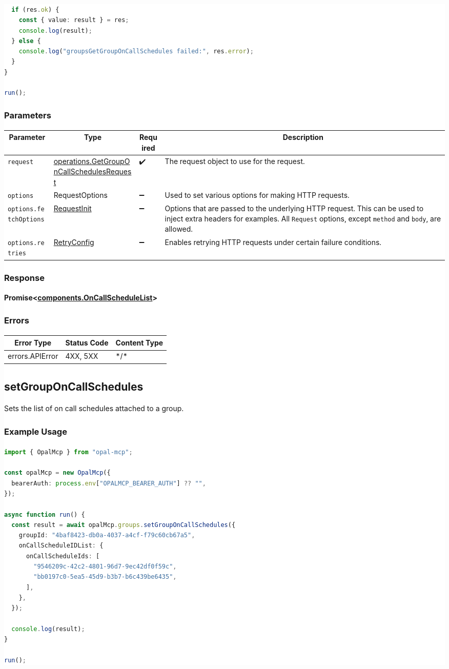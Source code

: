 ```typescript
  if (res.ok) {
    const { value: result } = res;
    console.log(result);
  } else {
    console.log("groupsGetGroupOnCallSchedules failed:", res.error);
  }
}

run();
```

### Parameters

| Parameter                                                                                                                                                                      | Type                                                                                                                                                                           | Required                                                                                                                                                                       | Description                                                                                                                                                                    |
| ------------------------------------------------------------------------------------------------------------------------------------------------------------------------------ | ------------------------------------------------------------------------------------------------------------------------------------------------------------------------------ | ------------------------------------------------------------------------------------------------------------------------------------------------------------------------------ | ------------------------------------------------------------------------------------------------------------------------------------------------------------------------------ |
| `request`                                                                                                                                                                      | [operations.GetGroupOnCallSchedulesRequest](../../models/operations/getgrouponcallschedulesrequest.md)                                                                         | :heavy_check_mark:                                                                                                                                                             | The request object to use for the request.                                                                                                                                     |
| `options`                                                                                                                                                                      | RequestOptions                                                                                                                                                                 | :heavy_minus_sign:                                                                                                                                                             | Used to set various options for making HTTP requests.                                                                                                                          |
| `options.fetchOptions`                                                                                                                                                         | [RequestInit](https://developer.mozilla.org/en-US/docs/Web/API/Request/Request#options)                                                                                        | :heavy_minus_sign:                                                                                                                                                             | Options that are passed to the underlying HTTP request. This can be used to inject extra headers for examples. All `Request` options, except `method` and `body`, are allowed. |
| `options.retries`                                                                                                                                                              | [RetryConfig](../../lib/utils/retryconfig.md)                                                                                                                                  | :heavy_minus_sign:                                                                                                                                                             | Enables retrying HTTP requests under certain failure conditions.                                                                                                               |

### Response

**Promise\<[components.OnCallScheduleList](../../models/components/oncallschedulelist.md)\>**

### Errors

| Error Type      | Status Code     | Content Type    |
| --------------- | --------------- | --------------- |
| errors.APIError | 4XX, 5XX        | \*/\*           |

## setGroupOnCallSchedules

Sets the list of on call schedules attached to a group.

### Example Usage


```typescript
import { OpalMcp } from "opal-mcp";

const opalMcp = new OpalMcp({
  bearerAuth: process.env["OPALMCP_BEARER_AUTH"] ?? "",
});

async function run() {
  const result = await opalMcp.groups.setGroupOnCallSchedules({
    groupId: "4baf8423-db0a-4037-a4cf-f79c60cb67a5",
    onCallScheduleIDList: {
      onCallScheduleIds: [
        "9546209c-42c2-4801-96d7-9ec42df0f59c",
        "bb0197c0-5ea5-45d9-b3b7-b6c439be6435",
      ],
    },
  });

  console.log(result);
}

run();
```
